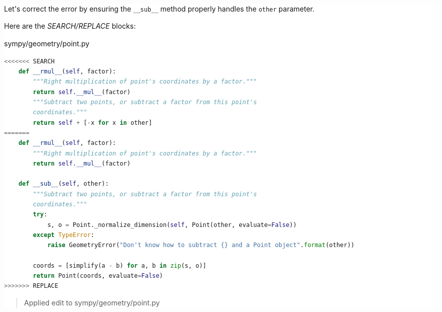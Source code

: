 Let's correct the error by ensuring the `__sub__` method properly handles the `other` parameter.

Here are the *SEARCH/REPLACE* blocks:

sympy/geometry/point.py
```python
<<<<<<< SEARCH
    def __rmul__(self, factor):
        """Right multiplication of point's coordinates by a factor."""
        return self.__mul__(factor)
        """Subtract two points, or subtract a factor from this point's
        coordinates."""
        return self + [-x for x in other]
=======
    def __rmul__(self, factor):
        """Right multiplication of point's coordinates by a factor."""
        return self.__mul__(factor)

    def __sub__(self, other):
        """Subtract two points, or subtract a factor from this point's
        coordinates."""
        try:
            s, o = Point._normalize_dimension(self, Point(other, evaluate=False))
        except TypeError:
            raise GeometryError("Don't know how to subtract {} and a Point object".format(other))

        coords = [simplify(a - b) for a, b in zip(s, o)]
        return Point(coords, evaluate=False)
>>>>>>> REPLACE
```

> Applied edit to sympy/geometry/point.py  

